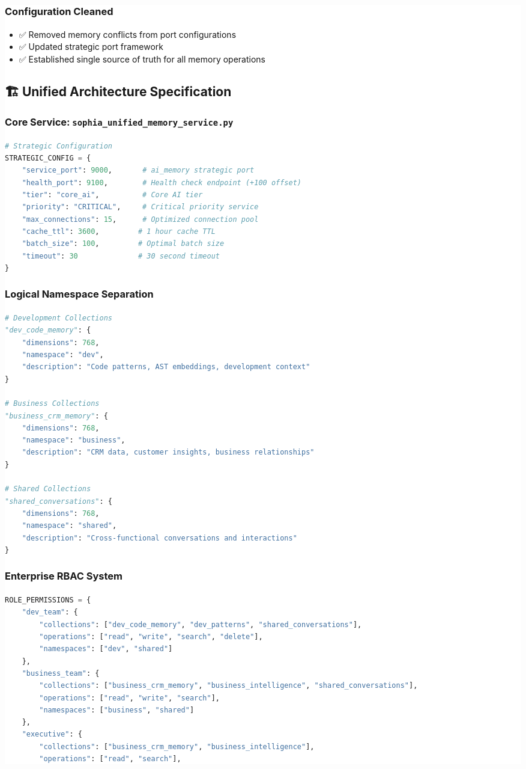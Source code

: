 ### Configuration Cleaned
- ✅ Removed memory conflicts from port configurations
- ✅ Updated strategic port framework
- ✅ Established single source of truth for all memory operations

## 🏗️ Unified Architecture Specification

### Core Service: `sophia_unified_memory_service.py`
```python
# Strategic Configuration
STRATEGIC_CONFIG = {
    "service_port": 9000,       # ai_memory strategic port
    "health_port": 9100,        # Health check endpoint (+100 offset)
    "tier": "core_ai",          # Core AI tier
    "priority": "CRITICAL",     # Critical priority service
    "max_connections": 15,      # Optimized connection pool
    "cache_ttl": 3600,         # 1 hour cache TTL
    "batch_size": 100,         # Optimal batch size
    "timeout": 30              # 30 second timeout
}
```

### Logical Namespace Separation
```python
# Development Collections
"dev_code_memory": {
    "dimensions": 768,
    "namespace": "dev",
    "description": "Code patterns, AST embeddings, development context"
}

# Business Collections  
"business_crm_memory": {
    "dimensions": 768,
    "namespace": "business",
    "description": "CRM data, customer insights, business relationships"
}

# Shared Collections
"shared_conversations": {
    "dimensions": 768,
    "namespace": "shared", 
    "description": "Cross-functional conversations and interactions"
}
```

### Enterprise RBAC System
```python
ROLE_PERMISSIONS = {
    "dev_team": {
        "collections": ["dev_code_memory", "dev_patterns", "shared_conversations"],
        "operations": ["read", "write", "search", "delete"],
        "namespaces": ["dev", "shared"]
    },
    "business_team": {
        "collections": ["business_crm_memory", "business_intelligence", "shared_conversations"],
        "operations": ["read", "write", "search"],
        "namespaces": ["business", "shared"]
    },
    "executive": {
        "collections": ["business_crm_memory", "business_intelligence"],
        "operations": ["read", "search"],
```